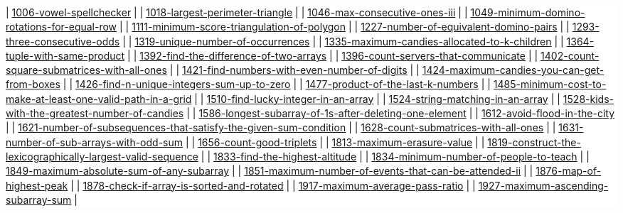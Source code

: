 | [1006-vowel-spellchecker](https://github.com/Softwaresr/LeetCode-Solutions/tree/master/1006-vowel-spellchecker) |
| [1018-largest-perimeter-triangle](https://github.com/Softwaresr/LeetCode-Solutions/tree/master/1018-largest-perimeter-triangle) |
| [1046-max-consecutive-ones-iii](https://github.com/Softwaresr/LeetCode-Solutions/tree/master/1046-max-consecutive-ones-iii) |
| [1049-minimum-domino-rotations-for-equal-row](https://github.com/Softwaresr/LeetCode-Solutions/tree/master/1049-minimum-domino-rotations-for-equal-row) |
| [1111-minimum-score-triangulation-of-polygon](https://github.com/Softwaresr/LeetCode-Solutions/tree/master/1111-minimum-score-triangulation-of-polygon) |
| [1227-number-of-equivalent-domino-pairs](https://github.com/Softwaresr/LeetCode-Solutions/tree/master/1227-number-of-equivalent-domino-pairs) |
| [1293-three-consecutive-odds](https://github.com/Softwaresr/LeetCode-Solutions/tree/master/1293-three-consecutive-odds) |
| [1319-unique-number-of-occurrences](https://github.com/Softwaresr/LeetCode-Solutions/tree/master/1319-unique-number-of-occurrences) |
| [1335-maximum-candies-allocated-to-k-children](https://github.com/Softwaresr/LeetCode-Solutions/tree/master/1335-maximum-candies-allocated-to-k-children) |
| [1364-tuple-with-same-product](https://github.com/Softwaresr/LeetCode-Solutions/tree/master/1364-tuple-with-same-product) |
| [1392-find-the-difference-of-two-arrays](https://github.com/Softwaresr/LeetCode-Solutions/tree/master/1392-find-the-difference-of-two-arrays) |
| [1396-count-servers-that-communicate](https://github.com/Softwaresr/LeetCode-Solutions/tree/master/1396-count-servers-that-communicate) |
| [1402-count-square-submatrices-with-all-ones](https://github.com/Softwaresr/LeetCode-Solutions/tree/master/1402-count-square-submatrices-with-all-ones) |
| [1421-find-numbers-with-even-number-of-digits](https://github.com/Softwaresr/LeetCode-Solutions/tree/master/1421-find-numbers-with-even-number-of-digits) |
| [1424-maximum-candies-you-can-get-from-boxes](https://github.com/Softwaresr/LeetCode-Solutions/tree/master/1424-maximum-candies-you-can-get-from-boxes) |
| [1426-find-n-unique-integers-sum-up-to-zero](https://github.com/Softwaresr/LeetCode-Solutions/tree/master/1426-find-n-unique-integers-sum-up-to-zero) |
| [1477-product-of-the-last-k-numbers](https://github.com/Softwaresr/LeetCode-Solutions/tree/master/1477-product-of-the-last-k-numbers) |
| [1485-minimum-cost-to-make-at-least-one-valid-path-in-a-grid](https://github.com/Softwaresr/LeetCode-Solutions/tree/master/1485-minimum-cost-to-make-at-least-one-valid-path-in-a-grid) |
| [1510-find-lucky-integer-in-an-array](https://github.com/Softwaresr/LeetCode-Solutions/tree/master/1510-find-lucky-integer-in-an-array) |
| [1524-string-matching-in-an-array](https://github.com/Softwaresr/LeetCode-Solutions/tree/master/1524-string-matching-in-an-array) |
| [1528-kids-with-the-greatest-number-of-candies](https://github.com/Softwaresr/LeetCode-Solutions/tree/master/1528-kids-with-the-greatest-number-of-candies) |
| [1586-longest-subarray-of-1s-after-deleting-one-element](https://github.com/Softwaresr/LeetCode-Solutions/tree/master/1586-longest-subarray-of-1s-after-deleting-one-element) |
| [1612-avoid-flood-in-the-city](https://github.com/Softwaresr/LeetCode-Solutions/tree/master/1612-avoid-flood-in-the-city) |
| [1621-number-of-subsequences-that-satisfy-the-given-sum-condition](https://github.com/Softwaresr/LeetCode-Solutions/tree/master/1621-number-of-subsequences-that-satisfy-the-given-sum-condition) |
| [1628-count-submatrices-with-all-ones](https://github.com/Softwaresr/LeetCode-Solutions/tree/master/1628-count-submatrices-with-all-ones) |
| [1631-number-of-sub-arrays-with-odd-sum](https://github.com/Softwaresr/LeetCode-Solutions/tree/master/1631-number-of-sub-arrays-with-odd-sum) |
| [1656-count-good-triplets](https://github.com/Softwaresr/LeetCode-Solutions/tree/master/1656-count-good-triplets) |
| [1813-maximum-erasure-value](https://github.com/Softwaresr/LeetCode-Solutions/tree/master/1813-maximum-erasure-value) |
| [1819-construct-the-lexicographically-largest-valid-sequence](https://github.com/Softwaresr/LeetCode-Solutions/tree/master/1819-construct-the-lexicographically-largest-valid-sequence) |
| [1833-find-the-highest-altitude](https://github.com/Softwaresr/LeetCode-Solutions/tree/master/1833-find-the-highest-altitude) |
| [1834-minimum-number-of-people-to-teach](https://github.com/Softwaresr/LeetCode-Solutions/tree/master/1834-minimum-number-of-people-to-teach) |
| [1849-maximum-absolute-sum-of-any-subarray](https://github.com/Softwaresr/LeetCode-Solutions/tree/master/1849-maximum-absolute-sum-of-any-subarray) |
| [1851-maximum-number-of-events-that-can-be-attended-ii](https://github.com/Softwaresr/LeetCode-Solutions/tree/master/1851-maximum-number-of-events-that-can-be-attended-ii) |
| [1876-map-of-highest-peak](https://github.com/Softwaresr/LeetCode-Solutions/tree/master/1876-map-of-highest-peak) |
| [1878-check-if-array-is-sorted-and-rotated](https://github.com/Softwaresr/LeetCode-Solutions/tree/master/1878-check-if-array-is-sorted-and-rotated) |
| [1917-maximum-average-pass-ratio](https://github.com/Softwaresr/LeetCode-Solutions/tree/master/1917-maximum-average-pass-ratio) |
| [1927-maximum-ascending-subarray-sum](https://github.com/Softwaresr/LeetCode-Solutions/tree/master/1927-maximum-ascending-subarray-sum) |
